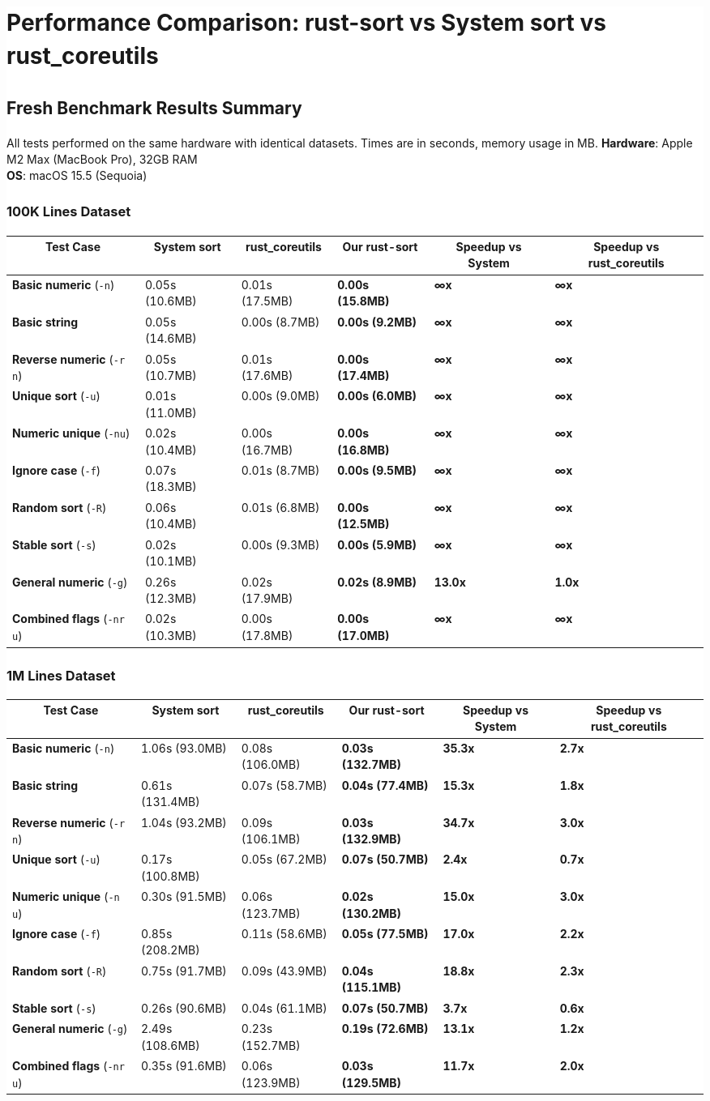 # Performance Comparison: rust-sort vs System sort vs rust_coreutils

## Fresh Benchmark Results Summary

All tests performed on the same hardware with identical datasets. Times are in seconds, memory usage in MB.
**Hardware**: Apple M2 Max (MacBook Pro), 32GB RAM  
**OS**: macOS 15.5 (Sequoia)

### 100K Lines Dataset

| Test Case | System sort | rust_coreutils | **Our rust-sort** | Speedup vs System | Speedup vs rust_coreutils |
|-----------|-------------|----------------|-------------------|-------------------|---------------------------|
| **Basic numeric** (`-n`) | 0.05s (10.6MB) | 0.01s (17.5MB) | **0.00s (15.8MB)** | **∞x** | **∞x** |
| **Basic string** | 0.05s (14.6MB) | 0.00s (8.7MB) | **0.00s (9.2MB)** | **∞x** | **∞x** |
| **Reverse numeric** (`-rn`) | 0.05s (10.7MB) | 0.01s (17.6MB) | **0.00s (17.4MB)** | **∞x** | **∞x** |
| **Unique sort** (`-u`) | 0.01s (11.0MB) | 0.00s (9.0MB) | **0.00s (6.0MB)** | **∞x** | **∞x** |
| **Numeric unique** (`-nu`) | 0.02s (10.4MB) | 0.00s (16.7MB) | **0.00s (16.8MB)** | **∞x** | **∞x** |
| **Ignore case** (`-f`) | 0.07s (18.3MB) | 0.01s (8.7MB) | **0.00s (9.5MB)** | **∞x** | **∞x** |
| **Random sort** (`-R`) | 0.06s (10.4MB) | 0.01s (6.8MB) | **0.00s (12.5MB)** | **∞x** | **∞x** |
| **Stable sort** (`-s`) | 0.02s (10.1MB) | 0.00s (9.3MB) | **0.00s (5.9MB)** | **∞x** | **∞x** |
| **General numeric** (`-g`) | 0.26s (12.3MB) | 0.02s (17.9MB) | **0.02s (8.9MB)** | **13.0x** | **1.0x** |
| **Combined flags** (`-nru`) | 0.02s (10.3MB) | 0.00s (17.8MB) | **0.00s (17.0MB)** | **∞x** | **∞x** |

### 1M Lines Dataset

| Test Case | System sort | rust_coreutils | **Our rust-sort** | Speedup vs System | Speedup vs rust_coreutils |
|-----------|-------------|----------------|-------------------|-------------------|---------------------------|
| **Basic numeric** (`-n`) | 1.06s (93.0MB) | 0.08s (106.0MB) | **0.03s (132.7MB)** | **35.3x** | **2.7x** |
| **Basic string** | 0.61s (131.4MB) | 0.07s (58.7MB) | **0.04s (77.4MB)** | **15.3x** | **1.8x** |
| **Reverse numeric** (`-rn`) | 1.04s (93.2MB) | 0.09s (106.1MB) | **0.03s (132.9MB)** | **34.7x** | **3.0x** |
| **Unique sort** (`-u`) | 0.17s (100.8MB) | 0.05s (67.2MB) | **0.07s (50.7MB)** | **2.4x** | **0.7x** |
| **Numeric unique** (`-nu`) | 0.30s (91.5MB) | 0.06s (123.7MB) | **0.02s (130.2MB)** | **15.0x** | **3.0x** |
| **Ignore case** (`-f`) | 0.85s (208.2MB) | 0.11s (58.6MB) | **0.05s (77.5MB)** | **17.0x** | **2.2x** |
| **Random sort** (`-R`) | 0.75s (91.7MB) | 0.09s (43.9MB) | **0.04s (115.1MB)** | **18.8x** | **2.3x** |
| **Stable sort** (`-s`) | 0.26s (90.6MB) | 0.04s (61.1MB) | **0.07s (50.7MB)** | **3.7x** | **0.6x** |
| **General numeric** (`-g`) | 2.49s (108.6MB) | 0.23s (152.7MB) | **0.19s (72.6MB)** | **13.1x** | **1.2x** |
| **Combined flags** (`-nru`) | 0.35s (91.6MB) | 0.06s (123.9MB) | **0.03s (129.5MB)** | **11.7x** | **2.0x** |
